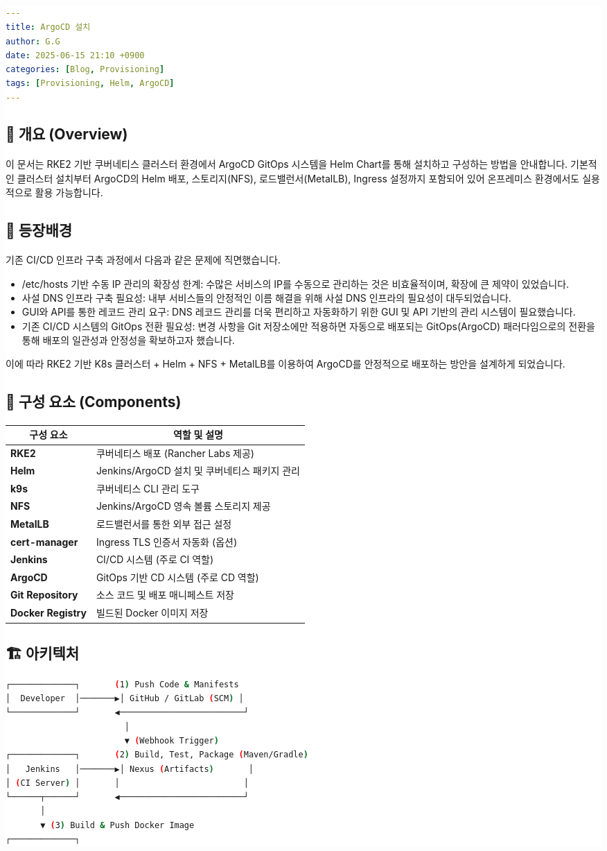 ```yaml
---
title: ArgoCD 설치
author: G.G
date: 2025-06-15 21:10 +0900
categories: [Blog, Provisioning]
tags: [Provisioning, Helm, ArgoCD]
---
```


## 📘 개요 (Overview)
이 문서는 RKE2 기반 쿠버네티스 클러스터 환경에서 ArgoCD GitOps 시스템을 Helm Chart를 통해 설치하고 구성하는 방법을 안내합니다. 기본적인 클러스터 설치부터 ArgoCD의 Helm 배포, 스토리지(NFS), 로드밸런서(MetalLB), Ingress 설정까지 포함되어 있어 온프레미스 환경에서도 실용적으로 활용 가능합니다.

## 🧭 등장배경
기존 CI/CD 인프라 구축 과정에서 다음과 같은 문제에 직면했습니다.

- /etc/hosts 기반 수동 IP 관리의 확장성 한계: 수많은 서비스의 IP를 수동으로 관리하는 것은 비효율적이며, 확장에 큰 제약이 있었습니다.
- 사설 DNS 인프라 구축 필요성: 내부 서비스들의 안정적인 이름 해결을 위해 사설 DNS 인프라의 필요성이 대두되었습니다.
- GUI와 API를 통한 레코드 관리 요구: DNS 레코드 관리를 더욱 편리하고 자동화하기 위한 GUI 및 API 기반의 관리 시스템이 필요했습니다.
- 기존 CI/CD 시스템의 GitOps 전환 필요성: 변경 사항을 Git 저장소에만 적용하면 자동으로 배포되는 GitOps(ArgoCD) 패러다임으로의 전환을 통해 배포의 일관성과 안정성을 확보하고자 했습니다.

이에 따라 RKE2 기반 K8s 클러스터 + Helm + NFS + MetalLB를 이용하여 ArgoCD를 안정적으로 배포하는 방안을 설계하게 되었습니다.


## 📝 구성 요소 (Components)

| 구성 요소            | 역할 및 설명                                      |
| ------------------ | --------------------------------------------- |
| **RKE2** | 쿠버네티스 배포 (Rancher Labs 제공)                 |
| **Helm** | Jenkins/ArgoCD 설치 및 쿠버네티스 패키지 관리      |
| **k9s** | 쿠버네티스 CLI 관리 도구                           |
| **NFS** | Jenkins/ArgoCD 영속 볼륨 스토리지 제공             |
| **MetalLB** | 로드밸런서를 통한 외부 접근 설정                   |
| **cert-manager** | Ingress TLS 인증서 자동화 (옵션)                 |
| **Jenkins** | CI/CD 시스템 (주로 CI 역할)                       |
| **ArgoCD** | GitOps 기반 CD 시스템 (주로 CD 역할)               |
| **Git Repository** | 소스 코드 및 배포 매니페스트 저장                 |
| **Docker Registry**| 빌드된 Docker 이미지 저장                         |

## 🏗️ 아키텍처

```bash
┌─────────────┐       (1) Push Code & Manifests
│  Developer  │───────▶│ GitHub / GitLab (SCM) │
└─────────────┘       ◀─────────────────────────┘
                        │
                        ▼ (Webhook Trigger)
┌─────────────┐       (2) Build, Test, Package (Maven/Gradle)
│   Jenkins   │───────▶│ Nexus (Artifacts)       │
│ (CI Server) │       │                         │
└──────┬──────┘       ◀─────────────────────────┘
       │
       ▼ (3) Build & Push Docker Image
┌─────────────┐
```